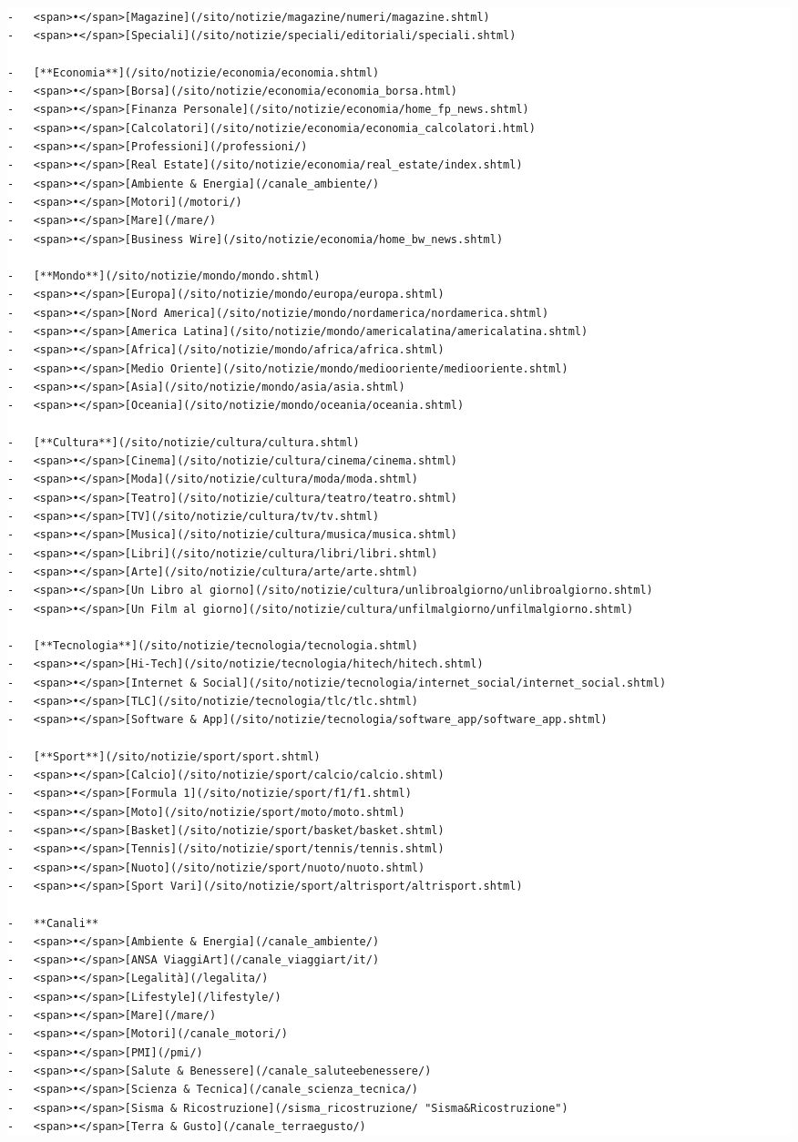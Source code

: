     -   <span>•</span>[Magazine](/sito/notizie/magazine/numeri/magazine.shtml)
    -   <span>•</span>[Speciali](/sito/notizie/speciali/editoriali/speciali.shtml)

    -   [**Economia**](/sito/notizie/economia/economia.shtml)
    -   <span>•</span>[Borsa](/sito/notizie/economia/economia_borsa.html)
    -   <span>•</span>[Finanza Personale](/sito/notizie/economia/home_fp_news.shtml)
    -   <span>•</span>[Calcolatori](/sito/notizie/economia/economia_calcolatori.html)
    -   <span>•</span>[Professioni](/professioni/)
    -   <span>•</span>[Real Estate](/sito/notizie/economia/real_estate/index.shtml)
    -   <span>•</span>[Ambiente & Energia](/canale_ambiente/)
    -   <span>•</span>[Motori](/motori/)
    -   <span>•</span>[Mare](/mare/)
    -   <span>•</span>[Business Wire](/sito/notizie/economia/home_bw_news.shtml)

    -   [**Mondo**](/sito/notizie/mondo/mondo.shtml)
    -   <span>•</span>[Europa](/sito/notizie/mondo/europa/europa.shtml)
    -   <span>•</span>[Nord America](/sito/notizie/mondo/nordamerica/nordamerica.shtml)
    -   <span>•</span>[America Latina](/sito/notizie/mondo/americalatina/americalatina.shtml)
    -   <span>•</span>[Africa](/sito/notizie/mondo/africa/africa.shtml)
    -   <span>•</span>[Medio Oriente](/sito/notizie/mondo/mediooriente/mediooriente.shtml)
    -   <span>•</span>[Asia](/sito/notizie/mondo/asia/asia.shtml)
    -   <span>•</span>[Oceania](/sito/notizie/mondo/oceania/oceania.shtml)

    -   [**Cultura**](/sito/notizie/cultura/cultura.shtml)
    -   <span>•</span>[Cinema](/sito/notizie/cultura/cinema/cinema.shtml)
    -   <span>•</span>[Moda](/sito/notizie/cultura/moda/moda.shtml)
    -   <span>•</span>[Teatro](/sito/notizie/cultura/teatro/teatro.shtml)
    -   <span>•</span>[TV](/sito/notizie/cultura/tv/tv.shtml)
    -   <span>•</span>[Musica](/sito/notizie/cultura/musica/musica.shtml)
    -   <span>•</span>[Libri](/sito/notizie/cultura/libri/libri.shtml)
    -   <span>•</span>[Arte](/sito/notizie/cultura/arte/arte.shtml)
    -   <span>•</span>[Un Libro al giorno](/sito/notizie/cultura/unlibroalgiorno/unlibroalgiorno.shtml)
    -   <span>•</span>[Un Film al giorno](/sito/notizie/cultura/unfilmalgiorno/unfilmalgiorno.shtml)

    -   [**Tecnologia**](/sito/notizie/tecnologia/tecnologia.shtml)
    -   <span>•</span>[Hi-Tech](/sito/notizie/tecnologia/hitech/hitech.shtml)
    -   <span>•</span>[Internet & Social](/sito/notizie/tecnologia/internet_social/internet_social.shtml)
    -   <span>•</span>[TLC](/sito/notizie/tecnologia/tlc/tlc.shtml)
    -   <span>•</span>[Software & App](/sito/notizie/tecnologia/software_app/software_app.shtml)

    -   [**Sport**](/sito/notizie/sport/sport.shtml)
    -   <span>•</span>[Calcio](/sito/notizie/sport/calcio/calcio.shtml)
    -   <span>•</span>[Formula 1](/sito/notizie/sport/f1/f1.shtml)
    -   <span>•</span>[Moto](/sito/notizie/sport/moto/moto.shtml)
    -   <span>•</span>[Basket](/sito/notizie/sport/basket/basket.shtml)
    -   <span>•</span>[Tennis](/sito/notizie/sport/tennis/tennis.shtml)
    -   <span>•</span>[Nuoto](/sito/notizie/sport/nuoto/nuoto.shtml)
    -   <span>•</span>[Sport Vari](/sito/notizie/sport/altrisport/altrisport.shtml)

    -   **Canali**
    -   <span>•</span>[Ambiente & Energia](/canale_ambiente/)
    -   <span>•</span>[ANSA ViaggiArt](/canale_viaggiart/it/)
    -   <span>•</span>[Legalità](/legalita/)
    -   <span>•</span>[Lifestyle](/lifestyle/)
    -   <span>•</span>[Mare](/mare/)
    -   <span>•</span>[Motori](/canale_motori/)
    -   <span>•</span>[PMI](/pmi/)
    -   <span>•</span>[Salute & Benessere](/canale_saluteebenessere/)
    -   <span>•</span>[Scienza & Tecnica](/canale_scienza_tecnica/)
    -   <span>•</span>[Sisma & Ricostruzione](/sisma_ricostruzione/ "Sisma&Ricostruzione")
    -   <span>•</span>[Terra & Gusto](/canale_terraegusto/)
